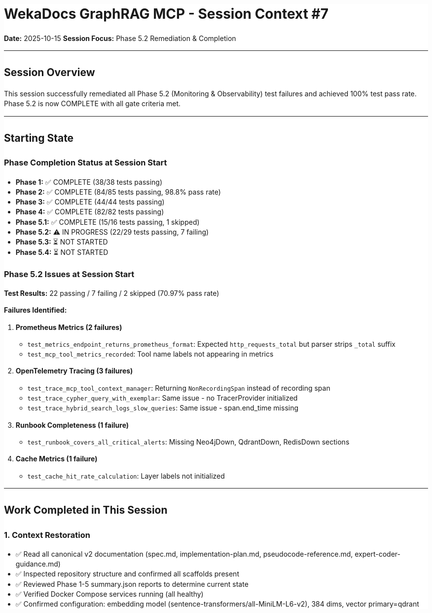 # WekaDocs GraphRAG MCP - Session Context #7
**Date:** 2025-10-15
**Session Focus:** Phase 5.2 Remediation & Completion

---

## Session Overview

This session successfully remediated all Phase 5.2 (Monitoring & Observability) test failures and achieved 100% test pass rate. Phase 5.2 is now COMPLETE with all gate criteria met.

---

## Starting State

### Phase Completion Status at Session Start
- **Phase 1:** ✅ COMPLETE (38/38 tests passing)
- **Phase 2:** ✅ COMPLETE (84/85 tests passing, 98.8% pass rate)
- **Phase 3:** ✅ COMPLETE (44/44 tests passing)
- **Phase 4:** ✅ COMPLETE (82/82 tests passing)
- **Phase 5.1:** ✅ COMPLETE (15/16 tests passing, 1 skipped)
- **Phase 5.2:** ⚠️ IN PROGRESS (22/29 tests passing, 7 failing)
- **Phase 5.3:** ⏳ NOT STARTED
- **Phase 5.4:** ⏳ NOT STARTED

### Phase 5.2 Issues at Session Start

**Test Results:** 22 passing / 7 failing / 2 skipped (70.97% pass rate)

**Failures Identified:**
1. **Prometheus Metrics (2 failures)**
   - `test_metrics_endpoint_returns_prometheus_format`: Expected `http_requests_total` but parser strips `_total` suffix
   - `test_mcp_tool_metrics_recorded`: Tool name labels not appearing in metrics

2. **OpenTelemetry Tracing (3 failures)**
   - `test_trace_mcp_tool_context_manager`: Returning `NonRecordingSpan` instead of recording span
   - `test_trace_cypher_query_with_exemplar`: Same issue - no TracerProvider initialized
   - `test_trace_hybrid_search_logs_slow_queries`: Same issue - span.end_time missing

3. **Runbook Completeness (1 failure)**
   - `test_runbook_covers_all_critical_alerts`: Missing Neo4jDown, QdrantDown, RedisDown sections

4. **Cache Metrics (1 failure)**
   - `test_cache_hit_rate_calculation`: Layer labels not initialized

---

## Work Completed in This Session

### 1. Context Restoration
- ✅ Read all canonical v2 documentation (spec.md, implementation-plan.md, pseudocode-reference.md, expert-coder-guidance.md)
- ✅ Inspected repository structure and confirmed all scaffolds present
- ✅ Reviewed Phase 1-5 summary.json reports to determine current state
- ✅ Verified Docker Compose services running (all healthy)
- ✅ Confirmed configuration: embedding model (sentence-transformers/all-MiniLM-L6-v2), 384 dims, vector primary=qdrant
